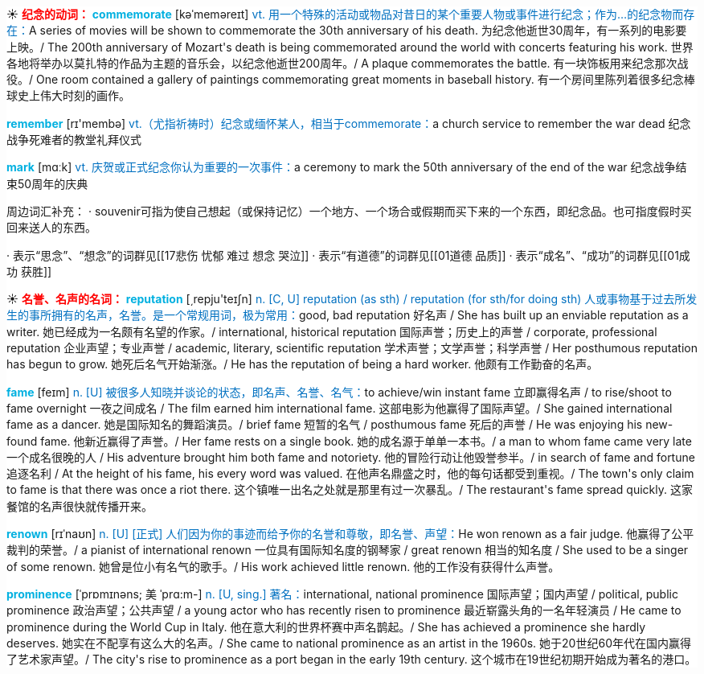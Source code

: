 ☀ <font color="red">**纪念的动词：**</font>
<font color="sky blue">**commemorate**</font> [kəˈmeməreɪt]
<font color="#0070c0">vt. 用一个特殊的活动或物品对昔日的某个重要人物或事件进行纪念；作为…的纪念物而存在：</font>A series of movies will be shown to commemorate the 30th anniversary of his death. 为纪念他逝世30周年，有一系列的电影要上映。/ The 200th anniversary of Mozart's death is being commemorated around the world with concerts featuring his work. 世界各地将举办以莫扎特的作品为主题的音乐会，以纪念他逝世200周年。/ A plaque commemorates the battle. 有一块饰板用来纪念那次战役。/ One room contained a gallery of paintings commemorating great moments in baseball history. 有一个房间里陈列着很多纪念棒球史上伟大时刻的画作。

<font color="sky blue">**remember**</font> [rɪ'membə] 
<font color="#0070c0">vt.（尤指祈祷时）纪念或缅怀某人，相当于commemorate：</font>a church service to remember the war dead 纪念战争死难者的教堂礼拜仪式

<font color="sky blue">**mark**</font> [mɑːk] 
<font color="#0070c0">vt. 庆贺或正式纪念你认为重要的一次事件：</font>a ceremony to mark the 50th anniversary of the end of the war 纪念战争结束50周年的庆典

周边词汇补充：
· souvenir可指为使自己想起（或保持记忆）一个地方、一个场合或假期而买下来的一个东西，即纪念品。也可指度假时买回来送人的东西。

· 表示“思念”、“想念”的词群见[[17悲伤 忧郁 难过 想念 哭泣]]
· 表示“有道德”的词群见[[01道德 品质]]
· 表示“成名”、“成功”的词群见[[01成功 获胜]]

☀ <font color="red">**名誉、名声的名词：**</font>
<font color="sky blue">**reputation**</font> [͵repju'teɪʃn] 
<font color="#0070c0">n. [C, U] reputation (as sth) / reputation (for sth/for doing sth) 人或事物基于过去所发生的事所拥有的名声，名誉。是一个常规用词，极为常用：</font>good, bad reputation 好名声 / She has built up an enviable reputation as a writer. 她已经成为一名颇有名望的作家。/ international, historical reputation 国际声誉；历史上的声誉 / corporate, professional reputation 企业声望；专业声誉 / academic, literary, scientific reputation 学术声誉；文学声誉；科学声誉 / Her posthumous reputation has begun to grow. 她死后名气开始渐涨。/ He has the reputation of being a hard worker. 他颇有工作勤奋的名声。

<font color="sky blue">**fame**</font> [feɪm]
<font color="#0070c0">n. [U] 被很多人知晓并谈论的状态，即名声、名誉、名气：</font>to achieve/win instant fame 立即赢得名声 / to rise/shoot to fame overnight 一夜之间成名 / The film earned him international fame. 这部电影为他赢得了国际声望。/ She gained international fame as a dancer. 她是国际知名的舞蹈演员。/ brief fame 短暂的名气 / posthumous fame 死后的声誉 / He was enjoying his new-found fame. 他新近赢得了声誉。/ Her fame rests on a single book. 她的成名源于单单一本书。/ a man to whom fame came very late 一个成名很晚的人 / His adventure brought him both fame and notoriety. 他的冒险行动让他毁誉参半。/ in search of fame and fortune 追逐名利 / At the height of his fame, his every word was valued. 在他声名鼎盛之时，他的每句话都受到重视。/ The town's only claim to fame is that there was once a riot there. 这个镇唯一出名之处就是那里有过一次暴乱。/ The restaurant's fame spread quickly. 这家餐馆的名声很快就传播开来。

<font color="sky blue">**renown**</font> [rɪˈnaʊn]
<font color="#0070c0">n. [U] [正式] 人们因为你的事迹而给予你的名誉和尊敬，即名誉、声望：</font>He won renown as a fair judge. 他赢得了公平裁判的荣誉。/ a pianist of international renown 一位具有国际知名度的钢琴家 / great renown 相当的知名度 / She used to be a singer of some renown. 她曾是位小有名气的歌手。/ His work achieved little renown. 他的工作没有获得什么声誉。
           
<font color="sky blue">**prominence**</font> [ˈprɒmɪnəns; 美 ˈprɑ:m-]
<font color="#0070c0">n. [U, sing.] 著名：</font>international, national prominence 国际声望；国内声望 / political, public prominence 政治声望；公共声望 / a young actor who has recently risen to prominence 最近崭露头角的一名年轻演员 / He came to prominence during the World Cup in Italy. 他在意大利的世界杯赛中声名鹊起。/ She has achieved a prominence she hardly deserves. 她实在不配享有这么大的名声。/ She came to national prominence as an artist in the 1960s. 她于20世纪60年代在国内赢得了艺术家声望。/ The city's rise to prominence as a port began in the early 19th century. 这个城市在19世纪初期开始成为著名的港口。
